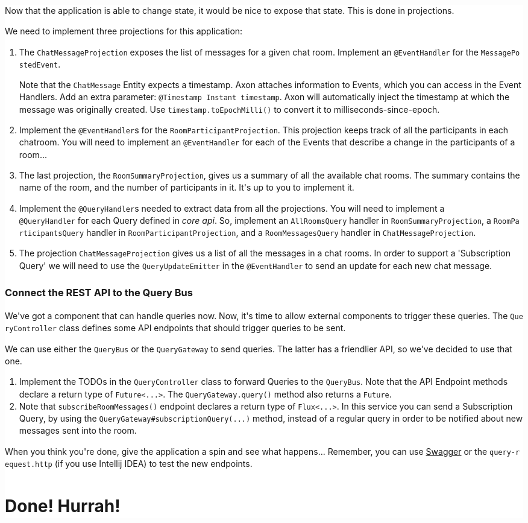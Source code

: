Now that the application is able to change state, it would be nice to expose that state. 
This is done in projections.

We need to implement three projections for this application:
  
  1. The `ChatMessageProjection` exposes the list of messages for a given chat room. 
     Implement an `@EventHandler` for the `MessagePostedEvent`. 
     
     Note that the `ChatMessage` Entity expects a timestamp. Axon attaches information to Events, which you can
     access in the Event Handlers. Add an extra parameter: `@Timestamp Instant timestamp`. Axon will automatically 
     inject the timestamp at which the message was originally created. Use `timestamp.toEpochMilli()` to convert it to
     milliseconds-since-epoch.
     
  2. Implement the `@EventHandler`s for the `RoomParticipantProjection`. This projection keeps track of all the 
     participants in each chatroom. You will need to implement an `@EventHandler` for each of the Events that describe 
     a change in the participants of a room...
     
  3. The last projection, the `RoomSummaryProjection`, gives us a summary of all the available chat rooms. The summary 
     contains the name of the room, and the number of participants in it. It's up to you to implement it.
     
  4. Implement the `@QueryHandler`s needed to extract data from all the projections. You will need to implement a    
     `@QueryHandler` for each Query defined in *core api*. So, implement an `AllRoomsQuery` handler in 
     `RoomSummaryProjection`, a `RoomParticipantsQuery` handler in `RoomParticipantProjection`, and a 
     `RoomMessagesQuery` handler in `ChatMessageProjection`.
 
  5. The projection `ChatMessageProjection` gives us a list of all the messages in a chat rooms. In order to support
     a 'Subscription Query' we will need to use the `QueryUpdateEmitter`  in the `@EventHandler` to send an update for 
     each new chat message.

### Connect the REST API to the Query Bus ###

We've got a component that can handle queries now. Now, it's time to allow external components to trigger these 
queries. The `QueryController` class defines some API endpoints that should trigger queries to be sent.

We can use either the `QueryBus` or the `QueryGateway` to send queries. The latter has a friendlier API, so 
we've decided to use that one.

 1. Implement the TODOs in the `QueryController` class to forward Queries to the `QueryBus`. Note that the API 
    Endpoint methods declare a return type of `Future<...>`. The `QueryGateway.query()` method also returns a `Future`. 
 2. Note that `subscribeRoomMessages()` endpoint declares a return type of `Flux<...>`. In this service you can send a 
    Subscription Query, by using the `QueryGateway#subscriptionQuery(...)` method, instead of a regular query in order 
    to be notified about new messages sent into the room. 

When you think you're done, give the application a spin and see what happens...
Remember, you can use [Swagger](http://localhost:8080/swagger-ui/)
 or the `query-request.http` (if you use Intellij IDEA) to test the new endpoints. 

# Done! Hurrah! #
